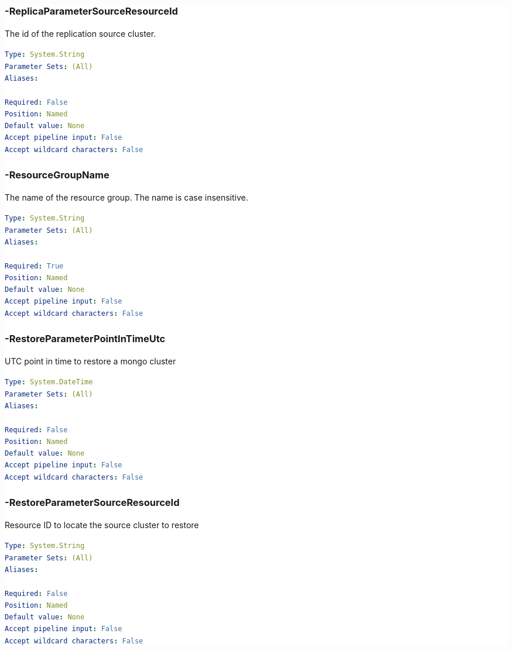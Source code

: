 ### -ReplicaParameterSourceResourceId
The id of the replication source cluster.

```yaml
Type: System.String
Parameter Sets: (All)
Aliases:

Required: False
Position: Named
Default value: None
Accept pipeline input: False
Accept wildcard characters: False
```

### -ResourceGroupName
The name of the resource group.
The name is case insensitive.

```yaml
Type: System.String
Parameter Sets: (All)
Aliases:

Required: True
Position: Named
Default value: None
Accept pipeline input: False
Accept wildcard characters: False
```

### -RestoreParameterPointInTimeUtc
UTC point in time to restore a mongo cluster

```yaml
Type: System.DateTime
Parameter Sets: (All)
Aliases:

Required: False
Position: Named
Default value: None
Accept pipeline input: False
Accept wildcard characters: False
```

### -RestoreParameterSourceResourceId
Resource ID to locate the source cluster to restore

```yaml
Type: System.String
Parameter Sets: (All)
Aliases:

Required: False
Position: Named
Default value: None
Accept pipeline input: False
Accept wildcard characters: False
```
